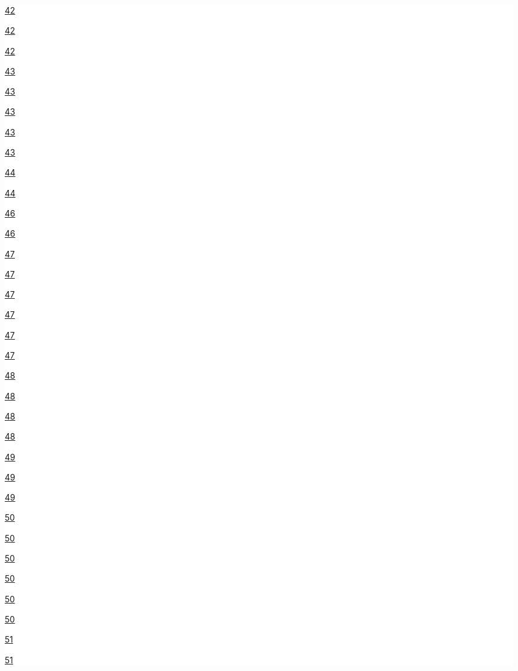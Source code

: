 [42](#receiving-i-frames)

[42](#p-bit-of-the-received-i-frame-set-to-1)

[42](#p-bit-of-the-received-i-frame-set-to-0)

[43](#receiving-acknowledgement)

[43](#on-receipt-of-a-valid-i-frame)

[43](#receiving-supervisory-command-frames-with-the-p-bit-set-to-1)

[43](#receiving-rej-frames)

[43](#receipt-of-a-valid-rej-frame)

[44](#transmitting-frames)

[44](#receiving-rnr-frame)

[46](#data-link-layer-own-receiver-busy-condition)

[46](#waiting-acknowledgement)

[47](#preemption)

[47](#sender-requirements)

[47](#receiver-requirements)

[47](#abnormal-release-and-reestablishment-of-multiple-frame-operation)

[47](#criteria-for-reestablishment)

[47](#criteria-for-abnormal-release)

[48](#procedures-for-reestablishment)

[48](#procedures-for-abnormal-release)

[48](#exception-condition-reporting-and-recovery-for-multiple-frame-operation)

[48](#ns-sequence-error)

[49](#timer-recovery)

[49](#invalid-frame-condition)

[49](#nr-sequence-error)

[50](#list-of-system-parameters)

[50](#timer-t200)

[50](#for-sapi0-and-sapi3)

[50](#for-sapis-other-than-0-or-3)

[50](#maximum-number-of-retransmissions-n200)

[50](#for-sapi0-and-3)

[51](#for-sapis-other-than-0-or-3-1)

[51](#maximum-number-of-octets-in-an-i-ui-sabm-and-ua-frame-partially-or-entirely-available-for-the-information-field-n201)
